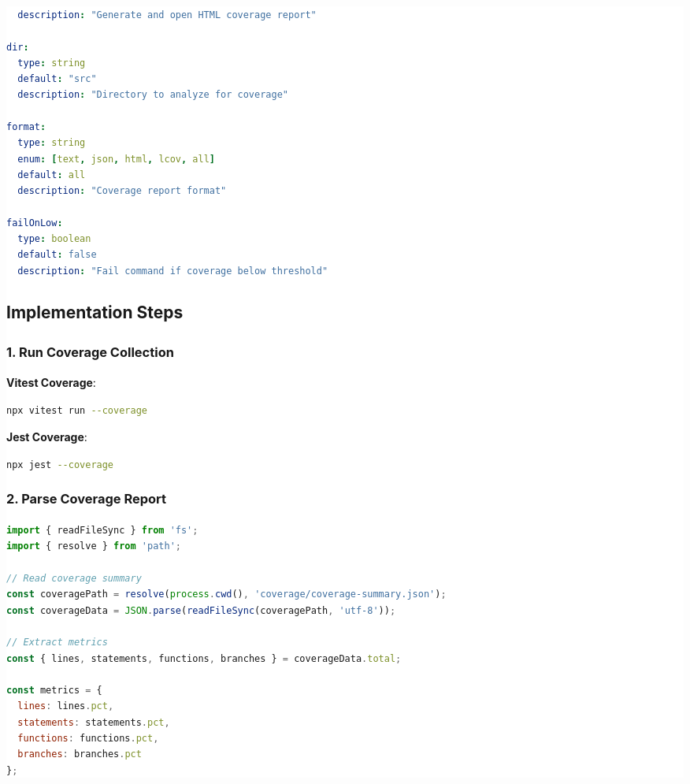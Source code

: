 ```yaml
  description: "Generate and open HTML coverage report"

dir:
  type: string
  default: "src"
  description: "Directory to analyze for coverage"

format:
  type: string
  enum: [text, json, html, lcov, all]
  default: all
  description: "Coverage report format"

failOnLow:
  type: boolean
  default: false
  description: "Fail command if coverage below threshold"
```

## Implementation Steps

### 1. Run Coverage Collection

**Vitest Coverage**:
```bash
npx vitest run --coverage
```

**Jest Coverage**:
```bash
npx jest --coverage
```

### 2. Parse Coverage Report

```javascript
import { readFileSync } from 'fs';
import { resolve } from 'path';

// Read coverage summary
const coveragePath = resolve(process.cwd(), 'coverage/coverage-summary.json');
const coverageData = JSON.parse(readFileSync(coveragePath, 'utf-8'));

// Extract metrics
const { lines, statements, functions, branches } = coverageData.total;

const metrics = {
  lines: lines.pct,
  statements: statements.pct,
  functions: functions.pct,
  branches: branches.pct
};
```
